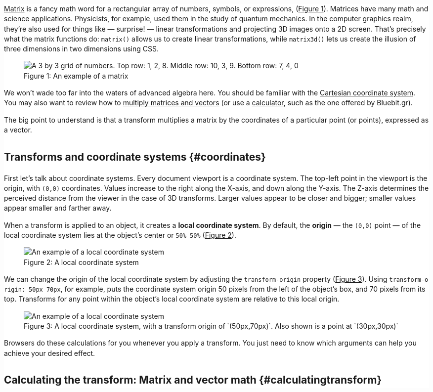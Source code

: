 [Matrix][8] is a fancy math word for a rectangular array of numbers, symbols, or expressions, ([Figure 1](#figure-1)). Matrices have many math and science applications. Physicists, for example, used them in the study of quantum mechanics. In the computer graphics realm, they’re also used for things like — surprise! — linear transformations and projecting 3D images onto a 2D screen. That’s precisely what the matrix functions do: `matrix()` allows us to create linear transformations, while `matrix3d()` lets us create the illusion of three dimensions in two dimensions using CSS.

[8]: http://en.wikipedia.org/wiki/Matrix_(mathematics)

<figure class="figure" id="figure-1">
	<img src="{{ page.id }}/1.gif" alt="A 3 by 3 grid of numbers. Top row: 1, 2, 8. Middle row: 10, 3, 9. Bottom row: 7, 4, 0" class="figure__media">
	<figcaption class="figure__caption">Figure 1: An example of a matrix</figcaption>
</figure>

We won’t wade too far into the waters of advanced algebra here. You should be familiar with the [Cartesian coordinate system][11]. You may also want to review how to [multiply matrices and vectors][12] (or use a [calculator][13], such as the one offered by Bluebit.gr).

[11]: http://en.wikipedia.org/wiki/Cartesian_coordinate_system
[12]: https://en.wikipedia.org/wiki/Matrix_multiplication
[13]: http://www.bluebit.gr/matrix-calculator/

The big point to understand is that a transform multiplies a matrix by the coordinates of a particular point (or points), expressed as a vector.

## Transforms and coordinate systems {#coordinates}

First let’s talk about coordinate systems. Every document viewport is a coordinate system. The top-left point in the viewport is the origin, with `(0,0)` coordinates. Values increase to the right along the X-axis, and down along the Y-axis. The Z-axis determines the perceived distance from the viewer in the case of 3D transforms. Larger values appear to be closer and bigger; smaller values appear smaller and farther away.

When a transform is applied to an object, it creates a **local coordinate system**. By default, the **origin** — the `(0,0)` point — of the local coordinate system lies at the object’s center or `50% 50%` ([Figure 2](#figure-2)).

<figure class="figure" id="figure-2">
	<img src="{{ page.id }}/2.gif" alt="An example of a local coordinate system" class="figure__media">
	<figcaption class="figure__caption">Figure 2: A local coordinate system</figcaption>
</figure>

We can change the origin of the local coordinate system by adjusting the `transform-origin` property ([Figure 3](#figure-3)). Using `transform-origin: 50px 70px`, for example, puts the coordinate system origin 50 pixels from the left of the object’s box, and 70 pixels from its top. Transforms for any point within the object’s local coordinate system are relative to this local origin.

<figure class="figure" id="figure-3">
	<img src="{{ page.id }}/4.gif" alt="An example of a local coordinate system" class="figure__media">
	<figcaption class="figure__caption" markdown="span">Figure 3: A local coordinate system, with a transform origin of `(50px,70px)`. Also shown is a point at `(30px,30px)`</figcaption>
</figure>

Browsers do these calculations for you whenever you apply a transform. You just need to know which arguments can help you achieve your desired effect.

## Calculating the transform: Matrix and vector math {#calculatingtransform}


[6]: http://dev.w3.org/csswg/css3-transforms/
[7]: http://dev.opera.com/articles/css3-transitions-and-2D-transforms/
[18]: http://www.w3.org/TR/SVG/coords.html#TransformMatrixDefined
[20]: http://www.w3.org/TR/css3-transforms/#mathematical-description
[38]: http://www.w3.org/TR/SVG/coords.html#TransformMatrixDefined
[39]: http://www.w3.org/TR/css3-transforms/#mathematical-description
[46]: http://en.wikipedia.org/wiki/Matrix_(mathematics)
[47]: http://www.senocular.com/flash/tutorials/transformmatrix/
[48]: http://mathworld.wolfram.com/topics/Transformations.html